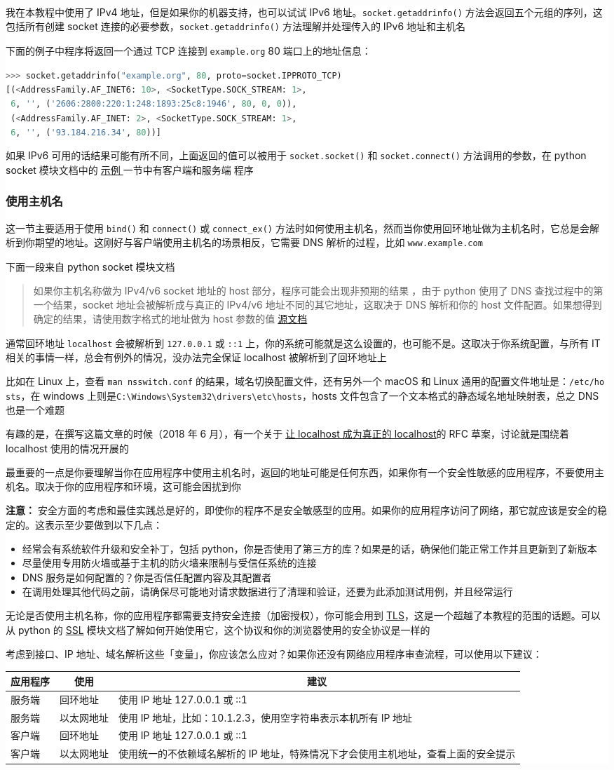 我在本教程中使用了 IPv4 地址，但是如果你的机器支持，也可以试试 IPv6 地址。`socket.getaddrinfo()` 方法会返回五个元组的序列，这包括所有创建 socket 连接的必要参数，`socket.getaddrinfo()` 方法理解并处理传入的 IPv6 地址和主机名

下面的例子中程序将返回一个通过 TCP 连接到 `example.org` 80 端口上的地址信息：

```python
>>> socket.getaddrinfo("example.org", 80, proto=socket.IPPROTO_TCP)
[(<AddressFamily.AF_INET6: 10>, <SocketType.SOCK_STREAM: 1>,
 6, '', ('2606:2800:220:1:248:1893:25c8:1946', 80, 0, 0)),
 (<AddressFamily.AF_INET: 2>, <SocketType.SOCK_STREAM: 1>,
 6, '', ('93.184.216.34', 80))]
```

如果 IPv6 可用的话结果可能有所不同，上面返回的值可以被用于 `socket.socket()` 和
`socket.connect()` 方法调用的参数，在 python socket 模块文档中的 [示例
](https://docs.python.org/3/library/socket.html#example) 一节中有客户端和服务端
程序

### 使用主机名

这一节主要适用于使用 `bind()` 和 `connect()` 或 `connect_ex()` 方法时如何使用主机名，然而当你使用回环地址做为主机名时，它总是会解析到你期望的地址。这刚好与客户端使用主机名的场景相反，它需要 DNS 解析的过程，比如 `www.example.com`

下面一段来自 python socket 模块文档

> 如果你主机名称做为 IPv4/v6 socket 地址的 host 部分，程序可能会出现非预期的结果
> ，由于 python 使用了 DNS 查找过程中的第一个结果，socket 地址会被解析成与真正的
> IPv4/v6 地址不同的其它地址，这取决于 DNS 解析和你的 host 文件配置。如果想得到
> 确定的结果，请使用数字格式的地址做为 host 参数的值 [源文档
> ](https://docs.python.org/3/library/socket.html)

通常回环地址 `localhost` 会被解析到 `127.0.0.1` 或 `::1` 上，你的系统可能就是这么设置的，也可能不是。这取决于你系统配置，与所有 IT 相关的事情一样，总会有例外的情况，没办法完全保证 localhost 被解析到了回环地址上

比如在 Linux 上，查看 `man nsswitch.conf` 的结果，域名切换配置文件，还有另外一个 macOS 和 Linux 通用的配置文件地址是：`/etc/hosts`，在 windows 上则是`C:\Windows\System32\drivers\etc\hosts`，hosts 文件包含了一个文本格式的静态域名地址映射表，总之 DNS 也是一个难题

有趣的是，在撰写这篇文章的时候（2018 年 6 月），有一个关于 [让 localhost 成为真正的 localhost](https://tools.ietf.org/html/draft-ietf-dnsop-let-localhost-be-localhost-02)的 RFC 草案，讨论就是围绕着 localhost 使用的情况开展的

最重要的一点是你要理解当你在应用程序中使用主机名时，返回的地址可能是任何东西，如果你有一个安全性敏感的应用程序，不要使用主机名。取决于你的应用程序和环境，这可能会困扰到你

**注意：** 安全方面的考虑和最佳实践总是好的，即使你的程序不是安全敏感型的应用。如果你的应用程序访问了网络，那它就应该是安全的稳定的。这表示至少要做到以下几点：

* 经常会有系统软件升级和安全补丁，包括 python，你是否使用了第三方的库？如果是的话，确保他们能正常工作并且更新到了新版本
* 尽量使用专用防火墙或基于主机的防火墙来限制与受信任系统的连接
* DNS 服务是如何配置的？你是否信任配置内容及其配置者
* 在调用处理其他代码之前，请确保尽可能地对请求数据进行了清理和验证，还要为此添加测试用例，并且经常运行

无论是否使用主机名称，你的应用程序都需要支持安全连接（加密授权），你可能会用到 [TLS](https://en.wikipedia.org/wiki/Transport_Layer_Security)，这是一个超越了本教程的范围的话题。可以从 python 的 [SSL](https://docs.python.org/3/library/ssl.html) 模块文档了解如何开始使用它，这个协议和你的浏览器使用的安全协议是一样的

考虑到接口、IP 地址、域名解析这些「变量」，你应该怎么应对？如果你还没有网络应用程序审查流程，可以使用以下建议：

应用程序 | 使用       | 建议
--       | --         | --
服务端   | 回环地址   | 使用 IP 地址 127.0.0.1 或 ::1
服务端   | 以太网地址 | 使用 IP 地址，比如：10.1.2.3，使用空字符串表示本机所有 IP 地址
客户端   | 回环地址   | 使用 IP 地址 127.0.0.1 或 ::1
客户端   | 以太网地址 | 使用统一的不依赖域名解析的 IP 地址，特殊情况下才会使用主机地址，查看上面的安全提示
